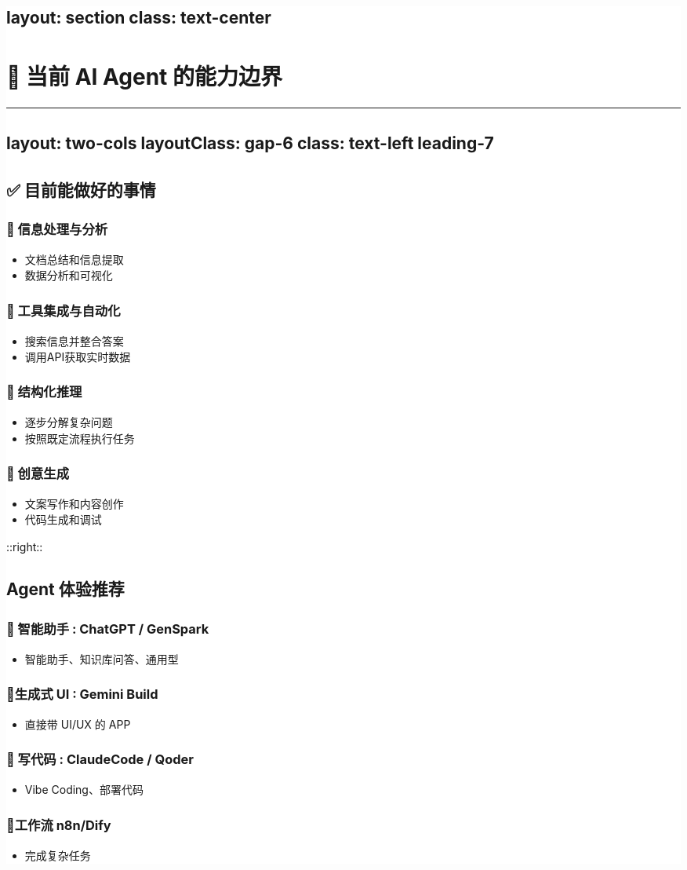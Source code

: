 layout: section
class: text-center
---
# 🚨 当前 AI Agent 的能力边界

---
layout: two-cols
layoutClass: gap-6
class: text-left leading-7
---
## ✅ 目前能做好的事情

<v-clicks>

### 🎯 信息处理与分析
- 文档总结和信息提取
- 数据分析和可视化

### 🔧 工具集成与自动化
- 搜索信息并整合答案
- 调用API获取实时数据

### 💭 结构化推理
- 逐步分解复杂问题
- 按照既定流程执行任务

### 🎨 创意生成
- 文案写作和内容创作
- 代码生成和调试

</v-clicks>

::right::

## Agent 体验推荐

<v-clicks>

### 🎯 智能助手 : ChatGPT / GenSpark
- 智能助手、知识库问答、通用型

### 🎯生成式 UI : Gemini Build
- 直接带 UI/UX 的 APP

### 🎯 写代码 : ClaudeCode / Qoder 
- Vibe Coding、部署代码

### 🎯工作流 n8n/Dify
- 完成复杂任务
